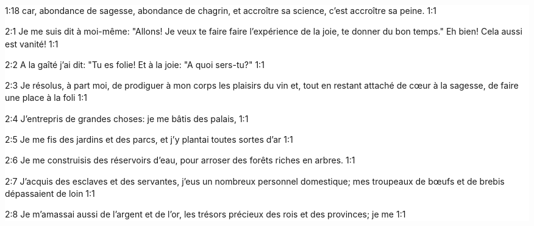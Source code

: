 <span class="marginnote nb" label="1:18" name="1:18">1:18</span><span style="display:none">¤1:18¤</span>
 car, abondance de sagesse, abondance de chagrin, et accroître sa science, c’est accroître sa peine.
<span class="marginnote nb" label="1:1" name="1:1">1:1</span><span style="display:none">¤1:1¤</span>

<span class="marginnote nb" label="2:1" name="2:1">2:1</span><span style="display:none">¤2:1¤</span>
Je me suis dit à moi-même: "Allons! Je veux te faire faire l’expérience de la joie, te donner du bon temps." Eh bien! Cela aussi est vanité!
<span class="marginnote nb" label="1:1" name="1:1">1:1</span><span style="display:none">¤1:1¤</span>

<span class="marginnote nb" label="2:2" name="2:2">2:2</span><span style="display:none">¤2:2¤</span>
A la gaîté j’ai dit: "Tu es folie! Et à la joie: "A quoi sers-tu?"
<span class="marginnote nb" label="1:1" name="1:1">1:1</span><span style="display:none">¤1:1¤</span>

<span class="marginnote nb" label="2:3" name="2:3">2:3</span><span style="display:none">¤2:3¤</span>
Je résolus, à part moi, de prodiguer à mon corps les plaisirs du vin et, tout en restant attaché de cœur à la sagesse, de faire une place à la foli
<span class="marginnote nb" label="1:1" name="1:1">1:1</span><span style="display:none">¤1:1¤</span>

<span class="marginnote nb" label="2:4" name="2:4">2:4</span><span style="display:none">¤2:4¤</span>
J’entrepris de grandes choses: je me bâtis des palais, 
<span class="marginnote nb" label="1:1" name="1:1">1:1</span><span style="display:none">¤1:1¤</span>

<span class="marginnote nb" label="2:5" name="2:5">2:5</span><span style="display:none">¤2:5¤</span>
 Je me fis des jardins et des parcs, et j’y plantai toutes sortes d’ar
<span class="marginnote nb" label="1:1" name="1:1">1:1</span><span style="display:none">¤1:1¤</span>

<span class="marginnote nb" label="2:6" name="2:6">2:6</span><span style="display:none">¤2:6¤</span>
 Je me construisis des réservoirs d’eau, pour arroser des forêts riches en arbres.
<span class="marginnote nb" label="1:1" name="1:1">1:1</span><span style="display:none">¤1:1¤</span>

<span class="marginnote nb" label="2:7" name="2:7">2:7</span><span style="display:none">¤2:7¤</span>
 J’acquis des esclaves et des servantes, j’eus un nombreux personnel domestique; mes troupeaux de bœufs et de brebis dépassaient de loin 
<span class="marginnote nb" label="1:1" name="1:1">1:1</span><span style="display:none">¤1:1¤</span>

<span class="marginnote nb" label="2:8" name="2:8">2:8</span><span style="display:none">¤2:8¤</span>
 Je m’amassai aussi de l’argent et de l’or, les trésors précieux des rois et des provinces; je me
<span class="marginnote nb" label="1:1" name="1:1">1:1</span><span style="display:none">¤1:1¤</span>

